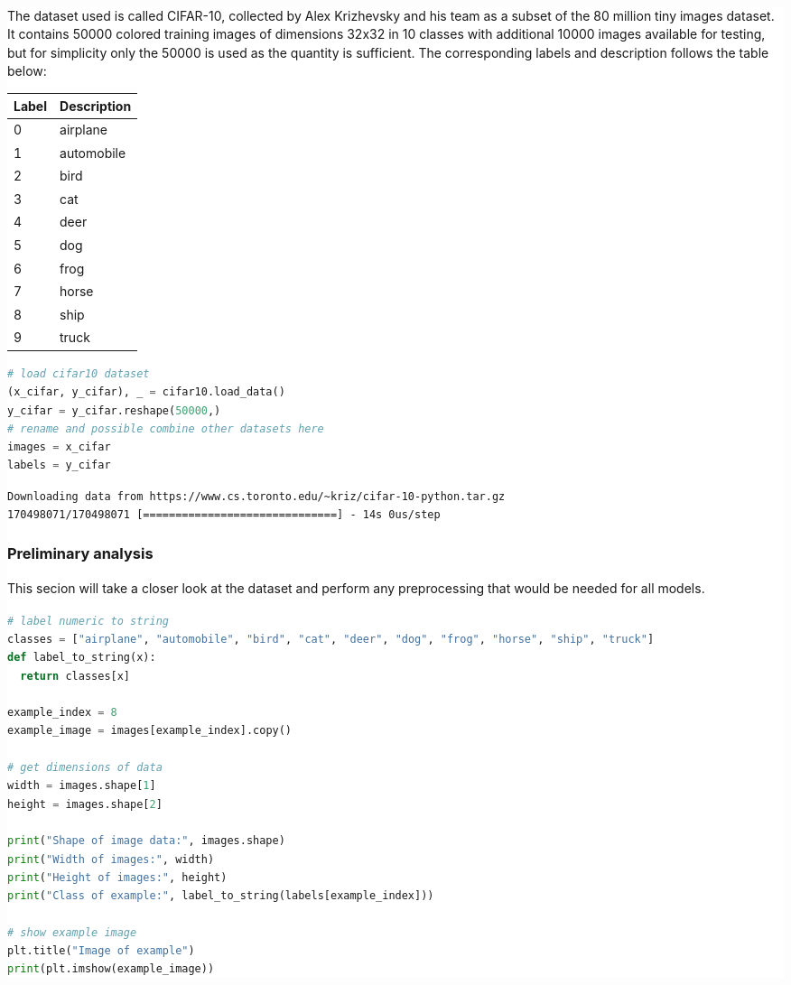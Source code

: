 The dataset used is called CIFAR-10, collected by Alex Krizhevsky and his team as a subset of the 80 million tiny images dataset. It contains 50000 colored training images of dimensions 32x32 in 10 classes with additional 10000 images available for testing, but for simplicity only the 50000 is used as the quantity is sufficient. The corresponding labels and description follows the table below:

|Label|Description|
|-|-|
|0|airplane|
|1|automobile|
|2|bird|
|3|cat|
|4|deer|
|5|dog|
|6|frog|
|7|horse|
|8|ship|
|9|truck|


```python
# load cifar10 dataset
(x_cifar, y_cifar), _ = cifar10.load_data()
y_cifar = y_cifar.reshape(50000,)
# rename and possible combine other datasets here
images = x_cifar
labels = y_cifar
```

    Downloading data from https://www.cs.toronto.edu/~kriz/cifar-10-python.tar.gz
    170498071/170498071 [==============================] - 14s 0us/step


### Preliminary analysis
This secion will take a closer look at the dataset and perform any preprocessing that would be needed for all models.


```python
# label numeric to string
classes = ["airplane", "automobile", "bird", "cat", "deer", "dog", "frog", "horse", "ship", "truck"]
def label_to_string(x):
  return classes[x]

example_index = 8
example_image = images[example_index].copy()

# get dimensions of data
width = images.shape[1]
height = images.shape[2]

print("Shape of image data:", images.shape)
print("Width of images:", width)
print("Height of images:", height)
print("Class of example:", label_to_string(labels[example_index]))

# show example image
plt.title("Image of example")
print(plt.imshow(example_image))
```